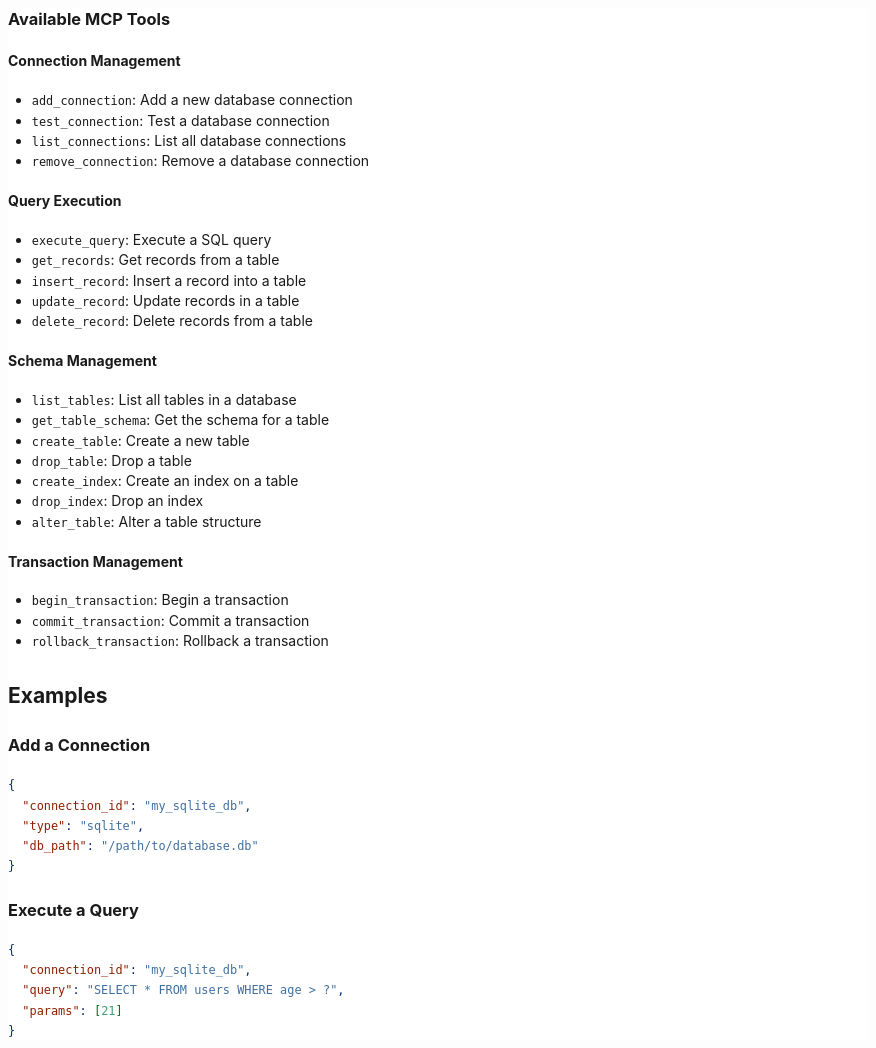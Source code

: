 ### Available MCP Tools

#### Connection Management

- `add_connection`: Add a new database connection
- `test_connection`: Test a database connection
- `list_connections`: List all database connections
- `remove_connection`: Remove a database connection

#### Query Execution

- `execute_query`: Execute a SQL query
- `get_records`: Get records from a table
- `insert_record`: Insert a record into a table
- `update_record`: Update records in a table
- `delete_record`: Delete records from a table

#### Schema Management

- `list_tables`: List all tables in a database
- `get_table_schema`: Get the schema for a table
- `create_table`: Create a new table
- `drop_table`: Drop a table
- `create_index`: Create an index on a table
- `drop_index`: Drop an index
- `alter_table`: Alter a table structure

#### Transaction Management

- `begin_transaction`: Begin a transaction
- `commit_transaction`: Commit a transaction
- `rollback_transaction`: Rollback a transaction

## Examples

### Add a Connection

```json
{
  "connection_id": "my_sqlite_db",
  "type": "sqlite",
  "db_path": "/path/to/database.db"
}
```

### Execute a Query

```json
{
  "connection_id": "my_sqlite_db",
  "query": "SELECT * FROM users WHERE age > ?",
  "params": [21]
}
```
